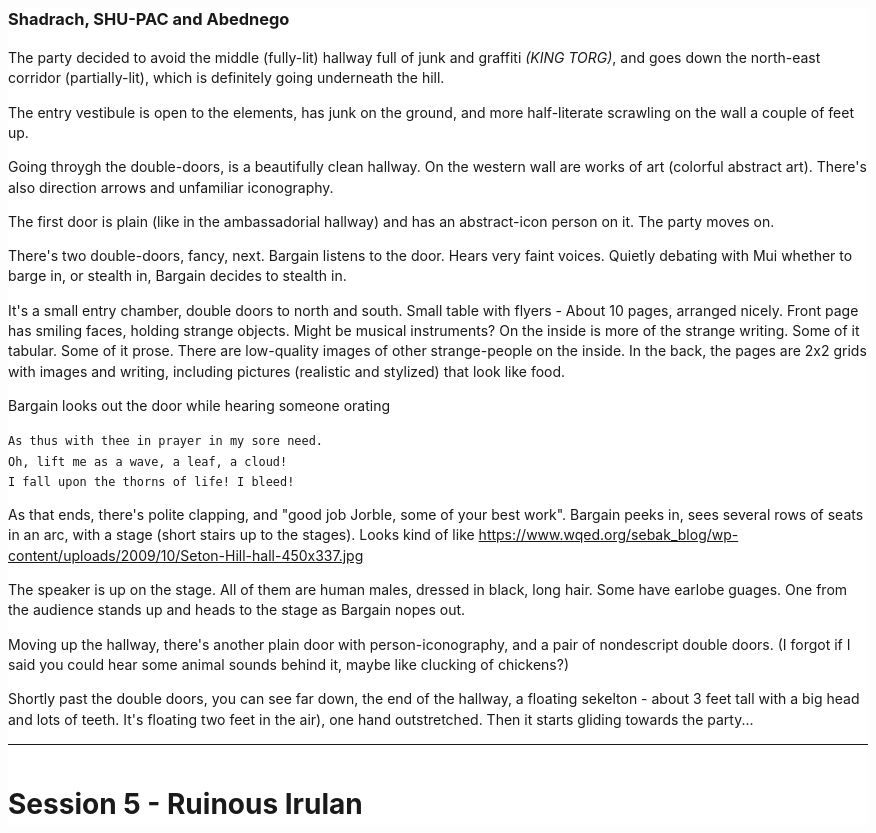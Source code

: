 ### Shadrach, SHU-PAC and Abednego

The party decided to avoid the middle (fully-lit) hallway full of junk
and graffiti _(KING TORG)_, and goes down the north-east corridor
(partially-lit), which is definitely going underneath the hill.

The entry vestibule is open to the elements, has junk on the ground, and more
half-literate scrawling on the wall a couple of feet up.

Going throygh the double-doors, is a beautifully clean hallway. On the western
wall are works of art (colorful abstract art).  There's also direction arrows and
unfamiliar iconography.

The first door is plain (like in the ambassadorial hallway) and has an abstract-icon
person on it. The party moves on.

There's two double-doors, fancy, next.  Bargain listens to the door.  Hears very
faint voices.  Quietly debating with Mui whether to barge in, or stealth in, Bargain
decides to stealth in.

It's a small entry chamber, double doors to north and south. Small table with 
flyers - About 10 pages, arranged nicely.  Front page has smiling faces, holding
strange objects. Might be musical instruments?  On the inside is more of the strange
writing. Some of it tabular. Some of it prose. There are low-quality images of
other strange-people on the inside. In the back, the pages are 2x2 grids with
images and writing, including pictures (realistic and stylized) that look like food.

Bargain looks out the door while hearing someone orating

```
As thus with thee in prayer in my sore need. 
Oh, lift me as a wave, a leaf, a cloud! 
I fall upon the thorns of life! I bleed!
```

As that ends, there's polite clapping, and "good job Jorble, some of your best work".
Bargain peeks in, sees several rows of seats in an arc, with a stage (short stairs
up to the stages). Looks kind of like
https://www.wqed.org/sebak_blog/wp-content/uploads/2009/10/Seton-Hill-hall-450x337.jpg

The speaker is up on the stage. All of them are human males,
dressed in black, long hair. Some have earlobe guages. One from the audience
stands up and heads to the stage as Bargain nopes out.

Moving up the hallway, there's another plain door with person-iconography,
and a pair of nondescript double doors.  (I forgot if I said you could hear some 
animal sounds behind it, maybe like clucking of chickens?)

Shortly past the double doors, you can see far down, the end of the hallway,
a floating sekelton - about 3 feet tall with a big head and lots of teeth.
It's floating two feet in the air), one hand outstretched. Then it starts
gliding towards the party...


----------

# Session 5 - Ruinous Irulan

